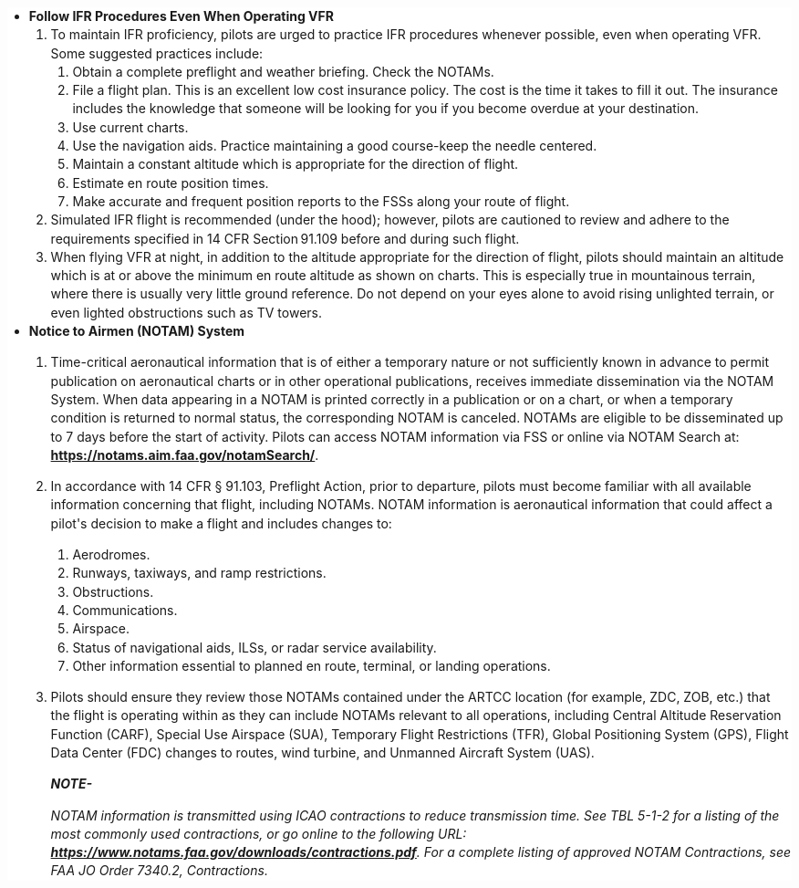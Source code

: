 -   <strong>Follow IFR Procedures Even When Operating VFR</strong>
    1.  To maintain IFR proficiency, pilots are urged to practice IFR procedures whenever possible, even when operating VFR. Some suggested practices include:
        1.  Obtain a complete preflight and weather briefing. Check the NOTAMs.
        2.  File a flight plan. This is an excellent low cost insurance policy. The cost is the time it takes to fill it out. The insurance includes the knowledge that someone will be looking for you if you become overdue at your destination.
        3.  Use current charts.
        4.  Use the navigation aids. Practice maintaining a good course-keep the needle centered.
        5.  Maintain a constant altitude which is appropriate for the direction of flight.
        6.  Estimate en route position times.
        7.  Make accurate and frequent position reports to the FSSs along your route of flight.
    2.  Simulated IFR flight is recommended (under the hood); however, pilots are cautioned to review and adhere to the requirements specified in 14 CFR Section 91.109 before and during such flight.
    3.  When flying VFR at night, in addition to the altitude appropriate for the direction of flight, pilots should maintain an altitude which is at or above the minimum en route altitude as shown on charts. This is especially true in mountainous terrain, where there is usually very little ground reference. Do not depend on your eyes alone to avoid rising unlighted terrain, or even lighted obstructions such as TV towers.
-   <strong>Notice to Airmen (NOTAM) System</strong>
    1.  Time-critical aeronautical information that is of either a temporary nature or not sufficiently known in advance to permit publication on aeronautical charts or in other operational publications, receives immediate dissemination via the NOTAM System. When data appearing in a NOTAM is printed correctly in a publication or on a chart, or when a temporary condition is returned to normal status, the corresponding NOTAM is canceled. NOTAMs are eligible to be disseminated up to 7 days before the start of activity. Pilots can access NOTAM information via FSS or online via NOTAM Search at: [<strong>https://notams.aim.faa.gov/notamSearch/</strong>](https://notams.aim.faa.gov/notamSearch/).
    2.  In accordance with 14 CFR § 91.103, Preflight Action, prior to departure, pilots must become familiar with all available information concerning that flight, including NOTAMs. NOTAM information is aeronautical information that could affect a pilot's decision to make a flight and includes changes to:
        1.  Aerodromes.
        2.  Runways, taxiways, and ramp restrictions.
        3.  Obstructions.
        4.  Communications.
        5.  Airspace.
        6.  Status of navigational aids, ILSs, or radar service availability.
        7.  Other information essential to planned en route, terminal, or landing operations.
    3.  Pilots should ensure they review those NOTAMs contained under the ARTCC location (for example, ZDC, ZOB, etc.) that the flight is operating within as they can include NOTAMs relevant to all operations, including Central Altitude Reservation Function (CARF), Special Use Airspace (SUA), Temporary Flight Restrictions (TFR), Global Positioning System (GPS), Flight Data Center (FDC) changes to routes, wind turbine, and Unmanned Aircraft System (UAS).
        
        <em><strong>NOTE-</strong></em>
        
        <em>NOTAM information is transmitted using ICAO contractions to reduce transmission time. See</em> <em>TBL 5-1-2</em> <em>for a listing of the most commonly used contractions, or go online to the following URL:</em> [<em><strong>https://www.notams.faa.gov/downloads/contractions.pdf</strong></em>](https://www.notams.faa.gov/downloads/contractions.pdf)<em>. For a complete listing of approved NOTAM Contractions, see FAA JO Order 7340.2, Contractions.</em>
        